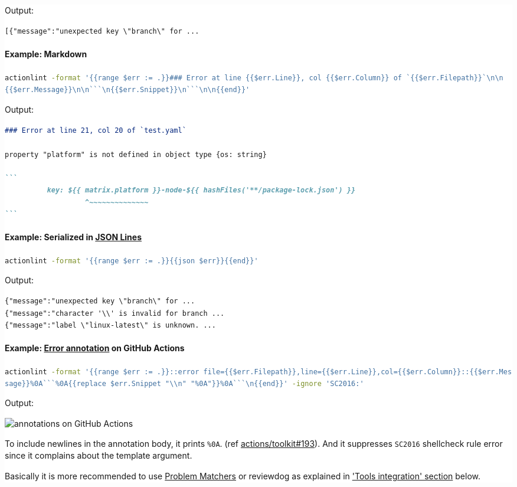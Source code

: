 Output:

```
[{"message":"unexpected key \"branch\" for ...
```

#### Example: Markdown

````sh
actionlint -format '{{range $err := .}}### Error at line {{$err.Line}}, col {{$err.Column}} of `{{$err.Filepath}}`\n\n{{$err.Message}}\n\n```\n{{$err.Snippet}}\n```\n\n{{end}}'
````

Output:

````markdown
### Error at line 21, col 20 of `test.yaml`

property "platform" is not defined in object type {os: string}

```
          key: ${{ matrix.platform }}-node-${{ hashFiles('**/package-lock.json') }}
                   ^~~~~~~~~~~~~~~
```
````

#### Example: Serialized in [JSON Lines][jsonl]

```sh
actionlint -format '{{range $err := .}}{{json $err}}{{end}}'
```

Output:

```
{"message":"unexpected key \"branch\" for ...
{"message":"character '\\' is invalid for branch ...
{"message":"label \"linux-latest\" is unknown. ...
```

#### Example: [Error annotation][ga-annotate-error] on GitHub Actions

````sh
actionlint -format '{{range $err := .}}::error file={{$err.Filepath}},line={{$err.Line}},col={{$err.Column}}::{{$err.Message}}%0A```%0A{{replace $err.Snippet "\\n" "%0A"}}%0A```\n{{end}}' -ignore 'SC2016:'
````

Output:

<img src="https://github.com/rhysd/ss/blob/master/actionlint/ga-annotate.png?raw=true" alt="annotations on GitHub Actions" width="731" height="522"/>

To include newlines in the annotation body, it prints `%0A`. (ref [actions/toolkit#193](https://github.com/actions/toolkit/issues/193)).
And it suppresses `SC2016` shellcheck rule error since it complains about the template argument.

Basically it is more recommended to use [Problem Matchers](#problem-matchers) or reviewdog as explained in
['Tools integration' section](#tools-integ) below.


[reviewdog-actionlint]: https://github.com/reviewdog/action-actionlint
[reviewdog]: https://github.com/reviewdog/reviewdog
[cmd-manual]: https://rhysd.github.io/actionlint/usage.html
[re2]: https://golang.org/s/re2syntax
[go-template]: https://pkg.go.dev/text/template
[jsonl]: https://jsonlines.org/
[ga-annotate-error]: https://docs.github.com/en/actions/learn-github-actions/workflow-commands-for-github-actions#setting-an-error-message
[sarif]: https://docs.oasis-open.org/sarif/sarif/v2.1.0/sarif-v2.1.0.html
[problem-matchers]: https://github.com/actions/toolkit/blob/master/docs/problem-matchers.md
[super-linter]: https://github.com/github/super-linter
[super-linter-env-var]: https://github.com/super-linter/super-linter#environment-variables
[actionlint-matcher]: https://raw.githubusercontent.com/rhysd/actionlint/main/.github/actionlint-matcher.json
[preinstall-ubuntu]: https://github.com/actions/virtual-environments/blob/main/images/linux/Ubuntu2004-README.md
[pre-commit]: https://pre-commit.com
[go-install]: https://go.dev/doc/install
[docker]: https://www.docker.com/
[docker-image]: https://hub.docker.com/r/rhysd/actionlint
[vsc-extension]: https://marketplace.visualstudio.com/items?itemName=arahata.linter-actionlint
[vscode]: https://code.visualstudio.com/
[emacs-melpa]: https://melpa.org/
[emacs-flymake]: https://www.gnu.org/software/emacs/manual/html_node/flymake/
[emacs-flymake-extension]: https://github.com/ROCKTAKEY/flymake-actionlint
[emacs-flycheck]: https://www.flycheck.org/
[emacs-flycheck-extension]: https://github.com/tirimia/flycheck-actionlint
[nvim-lint]: https://github.com/mfussenegger/nvim-lint
[vim-ale]: https://github.com/dense-analysis/ale
[pulsar]: https://pulsar-edit.dev/
[pulsar-linter]: https://web.pulsar-edit.dev/packages/linter-github-actions
[nova-extension]: https://extensions.panic.com/extensions/org.netwrk/org.netwrk.actionlint/
[nova]: https://nova.app
[trunk-io]: https://docs.trunk.io/docs
[trunk-docs]: https://docs.trunk.io/docs/check
[trunk-vscode]: https://marketplace.visualstudio.com/items?itemName=trunk.io